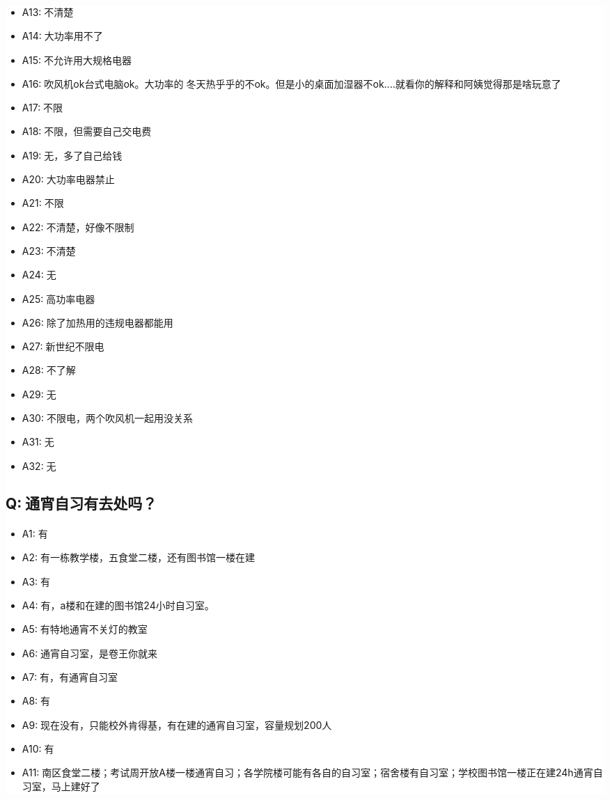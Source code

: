 - A13: 不清楚

- A14: 大功率用不了

- A15: 不允许用大规格电器

- A16: 吹风机ok台式电脑ok。大功率的 冬天热乎乎的不ok。但是小的桌面加湿器不ok....就看你的解释和阿姨觉得那是啥玩意了

- A17: 不限

- A18: 不限，但需要自己交电费

- A19: 无，多了自己给钱

- A20: 大功率电器禁止

- A21: 不限

- A22: 不清楚，好像不限制

- A23: 不清楚

- A24: 无

- A25: 高功率电器

- A26: 除了加热用的违规电器都能用

- A27: 新世纪不限电

- A28: 不了解

- A29: 无

- A30: 不限电，两个吹风机一起用没关系

- A31: 无

- A32: 无

## Q: 通宵自习有去处吗？

- A1: 有

- A2: 有一栋教学楼，五食堂二楼，还有图书馆一楼在建

- A3: 有

- A4: 有，a楼和在建的图书馆24小时自习室。

- A5: 有特地通宵不关灯的教室

- A6: 通宵自习室，是卷王你就来

- A7: 有，有通宵自习室

- A8: 有

- A9: 现在没有，只能校外肯得基，有在建的通宵自习室，容量规划200人

- A10: 有

- A11: 南区食堂二楼；考试周开放A楼一楼通宵自习；各学院楼可能有各自的自习室；宿舍楼有自习室；学校图书馆一楼正在建24h通宵自习室，马上建好了
